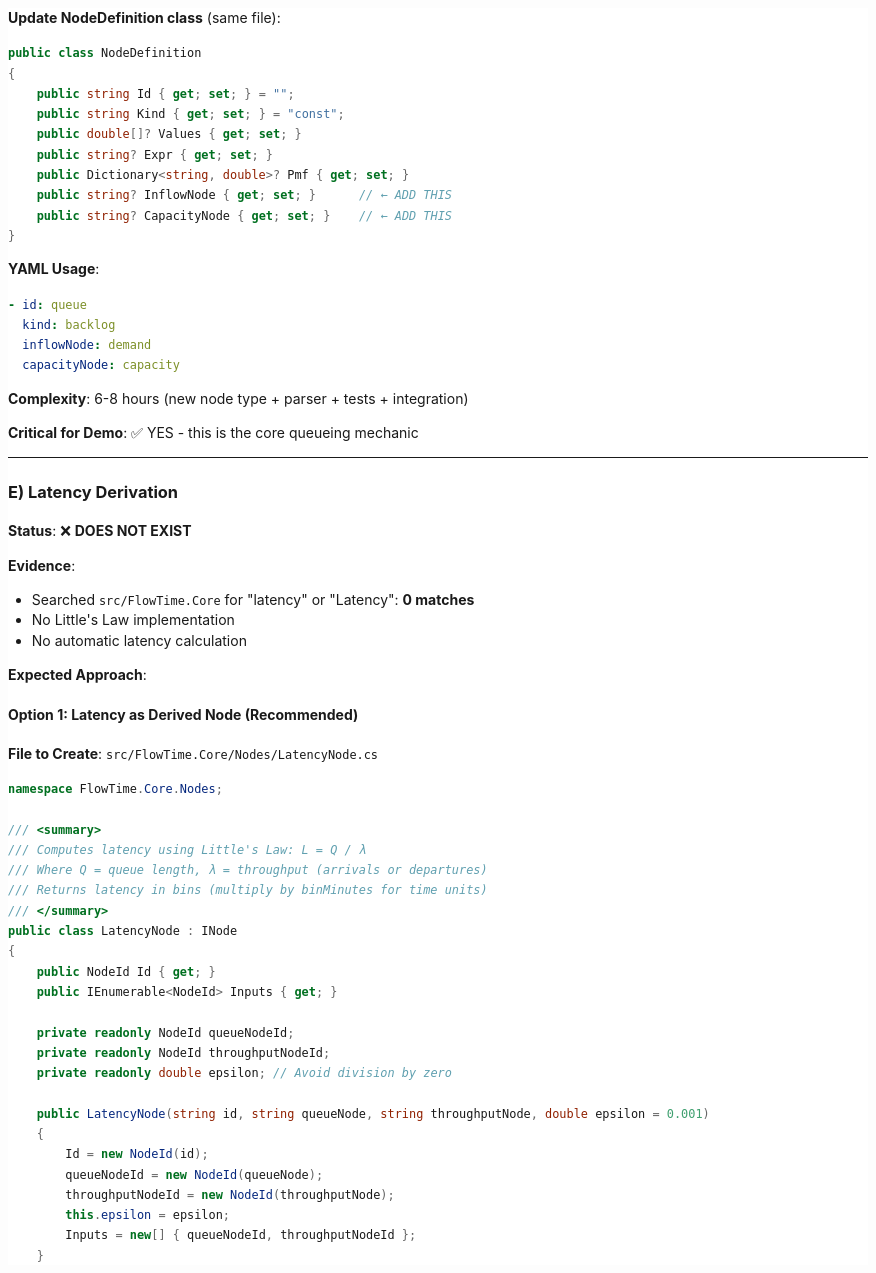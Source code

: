 **Update NodeDefinition class** (same file):
```csharp
public class NodeDefinition
{
    public string Id { get; set; } = "";
    public string Kind { get; set; } = "const";
    public double[]? Values { get; set; }
    public string? Expr { get; set; }
    public Dictionary<string, double>? Pmf { get; set; }
    public string? InflowNode { get; set; }      // ← ADD THIS
    public string? CapacityNode { get; set; }    // ← ADD THIS
}
```

**YAML Usage**:
```yaml
- id: queue
  kind: backlog
  inflowNode: demand
  capacityNode: capacity
```

**Complexity**: 6-8 hours (new node type + parser + tests + integration)

**Critical for Demo**: ✅ YES - this is the core queueing mechanic

---

### E) Latency Derivation

**Status**: ❌ **DOES NOT EXIST**

**Evidence**:
- Searched `src/FlowTime.Core` for "latency" or "Latency": **0 matches**
- No Little's Law implementation
- No automatic latency calculation

**Expected Approach**:

#### Option 1: Latency as Derived Node (Recommended)

**File to Create**: `src/FlowTime.Core/Nodes/LatencyNode.cs`

```csharp
namespace FlowTime.Core.Nodes;

/// <summary>
/// Computes latency using Little's Law: L = Q / λ
/// Where Q = queue length, λ = throughput (arrivals or departures)
/// Returns latency in bins (multiply by binMinutes for time units)
/// </summary>
public class LatencyNode : INode
{
    public NodeId Id { get; }
    public IEnumerable<NodeId> Inputs { get; }
    
    private readonly NodeId queueNodeId;
    private readonly NodeId throughputNodeId;
    private readonly double epsilon; // Avoid division by zero
    
    public LatencyNode(string id, string queueNode, string throughputNode, double epsilon = 0.001)
    {
        Id = new NodeId(id);
        queueNodeId = new NodeId(queueNode);
        throughputNodeId = new NodeId(throughputNode);
        this.epsilon = epsilon;
        Inputs = new[] { queueNodeId, throughputNodeId };
    }
```